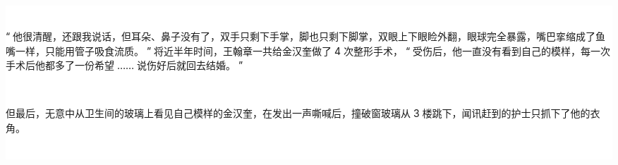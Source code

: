  </p>
 <p class="p1">
  <span class="s1">
  </span>
  <br/>
 </p>
 <p class="p2">
  <span class="s2">
   “
  </span>
  <span class="s1">
   他很清醒，还跟我说话，但耳朵、鼻子没有了，双手只剩下手掌，脚也只剩下脚掌，双眼上下眼睑外翻，眼球完全暴露，嘴巴挛缩成了鱼嘴一样，只能用管子吸食流质。
  </span>
  <span class="s2">
   ”
  </span>
  <span class="s1">
   将近半年时间，王翰章一共给金汉奎做了
  </span>
  <span class="s2">
   4
  </span>
  <span class="s1">
   次整形手术，
  </span>
  <span class="s2">
   “
  </span>
  <span class="s1">
   受伤后，他一直没有看到自己的模样，每一次手术后他都多了一份希望
  </span>
  <span class="s2">
   ……
  </span>
  <span class="s1">
   说伤好后就回去结婚。
  </span>
  <span class="s2">
   ”
  </span>
 </p>
 <p class="p1">
  <span class="s1">
  </span>
  <br/>
 </p>
 <p class="p2">
  <span class="s1">
   但最后，无意中从卫生间的玻璃上看见自己模样的金汉奎，在发出一声嘶喊后，撞破窗玻璃从
  </span>
  <span class="s2">
   3
  </span>
  <span class="s1">
   楼跳下，闻讯赶到的护士只抓下了他的衣角。
  </span>
 </p>
 <p class="p1">
  <span class="s1">
  </span>
  <br/>
 </p>
 <p class="p3">
  <span class="s1">